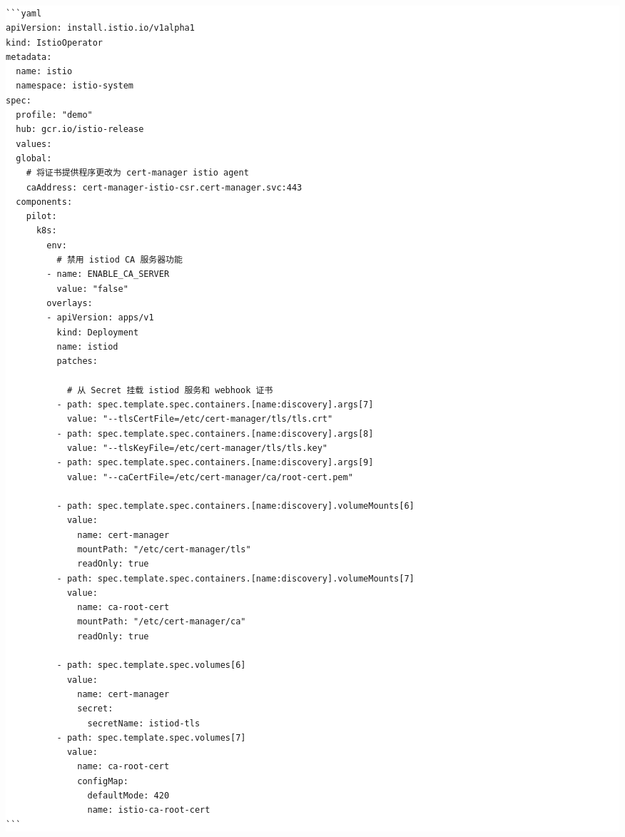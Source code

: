     ```yaml
    apiVersion: install.istio.io/v1alpha1
    kind: IstioOperator
    metadata:
      name: istio
      namespace: istio-system
    spec:
      profile: "demo"
      hub: gcr.io/istio-release
      values:
      global:
        # 将证书提供程序更改为 cert-manager istio agent
        caAddress: cert-manager-istio-csr.cert-manager.svc:443
      components:
        pilot:
          k8s:
            env:
              # 禁用 istiod CA 服务器功能
            - name: ENABLE_CA_SERVER
              value: "false"
            overlays:
            - apiVersion: apps/v1
              kind: Deployment
              name: istiod
              patches:

                # 从 Secret 挂载 istiod 服务和 webhook 证书
              - path: spec.template.spec.containers.[name:discovery].args[7]
                value: "--tlsCertFile=/etc/cert-manager/tls/tls.crt"
              - path: spec.template.spec.containers.[name:discovery].args[8]
                value: "--tlsKeyFile=/etc/cert-manager/tls/tls.key"
              - path: spec.template.spec.containers.[name:discovery].args[9]
                value: "--caCertFile=/etc/cert-manager/ca/root-cert.pem"

              - path: spec.template.spec.containers.[name:discovery].volumeMounts[6]
                value:
                  name: cert-manager
                  mountPath: "/etc/cert-manager/tls"
                  readOnly: true
              - path: spec.template.spec.containers.[name:discovery].volumeMounts[7]
                value:
                  name: ca-root-cert
                  mountPath: "/etc/cert-manager/ca"
                  readOnly: true

              - path: spec.template.spec.volumes[6]
                value:
                  name: cert-manager
                  secret:
                    secretName: istiod-tls
              - path: spec.template.spec.volumes[7]
                value:
                  name: ca-root-cert
                  configMap:
                    defaultMode: 420
                    name: istio-ca-root-cert
    ```
